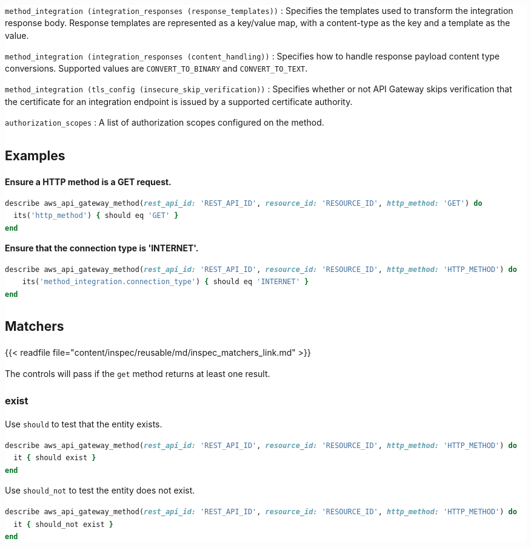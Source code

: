 `method_integration (integration_responses (response_templates))`
: Specifies the templates used to transform the integration response body. Response templates are represented as a key/value map, with a content-type as the key and a template as the value.

`method_integration (integration_responses (content_handling))`
: Specifies how to handle response payload content type conversions. Supported values are `CONVERT_TO_BINARY` and `CONVERT_TO_TEXT`.

`method_integration (tls_config (insecure_skip_verification))`
: Specifies whether or not API Gateway skips verification that the certificate for an integration endpoint is issued by a supported certificate authority.

`authorization_scopes`
: A list of authorization scopes configured on the method.

## Examples

**Ensure a HTTP method is a GET request.**

```ruby
describe aws_api_gateway_method(rest_api_id: 'REST_API_ID', resource_id: 'RESOURCE_ID', http_method: 'GET') do
  its('http_method') { should eq 'GET' }
end
```

**Ensure that the connection type is 'INTERNET'.**

```ruby
describe aws_api_gateway_method(rest_api_id: 'REST_API_ID', resource_id: 'RESOURCE_ID', http_method: 'HTTP_METHOD') do
    its('method_integration.connection_type') { should eq 'INTERNET' }
end
```

## Matchers

{{< readfile file="content/inspec/reusable/md/inspec_matchers_link.md" >}}

The controls will pass if the `get` method returns at least one result.

### exist

Use `should` to test that the entity exists.

```ruby
describe aws_api_gateway_method(rest_api_id: 'REST_API_ID', resource_id: 'RESOURCE_ID', http_method: 'HTTP_METHOD') do
  it { should exist }
end
```

Use `should_not` to test the entity does not exist.

```ruby
describe aws_api_gateway_method(rest_api_id: 'REST_API_ID', resource_id: 'RESOURCE_ID', http_method: 'HTTP_METHOD') do
  it { should_not exist }
end
```
